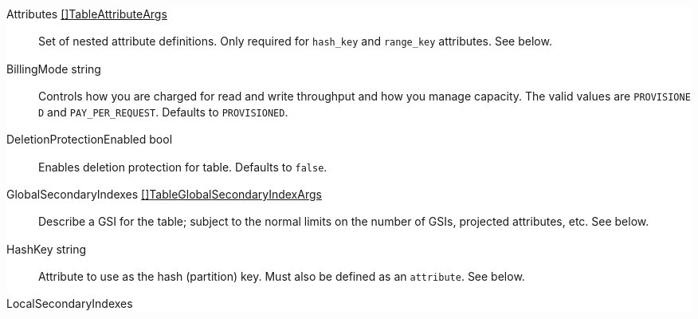 <div>
<pulumi-choosable type="language" values="go">
<dl class="resources-properties"><dt class="property-optional"
            title="Optional">
        <span id="attributes_go">
<a data-swiftype-name="resource-property" data-swiftype-type="text" href="#attributes_go" style="color: inherit; text-decoration: inherit;">Attributes</a>
</span>
        <span class="property-indicator"></span>
        <span class="property-type"><a href="#tableattribute">[]Table<wbr>Attribute<wbr>Args</a></span>
    </dt>
    <dd><p>Set of nested attribute definitions. Only required for <code>hash_key</code> and <code>range_key</code> attributes. See below.</p>
</dd><dt class="property-optional"
            title="Optional">
        <span id="billingmode_go">
<a data-swiftype-name="resource-property" data-swiftype-type="text" href="#billingmode_go" style="color: inherit; text-decoration: inherit;">Billing<wbr>Mode</a>
</span>
        <span class="property-indicator"></span>
        <span class="property-type">string</span>
    </dt>
    <dd><p>Controls how you are charged for read and write throughput and how you manage capacity. The valid values are <code>PROVISIONED</code> and <code>PAY_PER_REQUEST</code>. Defaults to <code>PROVISIONED</code>.</p>
</dd><dt class="property-optional"
            title="Optional">
        <span id="deletionprotectionenabled_go">
<a data-swiftype-name="resource-property" data-swiftype-type="text" href="#deletionprotectionenabled_go" style="color: inherit; text-decoration: inherit;">Deletion<wbr>Protection<wbr>Enabled</a>
</span>
        <span class="property-indicator"></span>
        <span class="property-type">bool</span>
    </dt>
    <dd><p>Enables deletion protection for table. Defaults to <code>false</code>.</p>
</dd><dt class="property-optional"
            title="Optional">
        <span id="globalsecondaryindexes_go">
<a data-swiftype-name="resource-property" data-swiftype-type="text" href="#globalsecondaryindexes_go" style="color: inherit; text-decoration: inherit;">Global<wbr>Secondary<wbr>Indexes</a>
</span>
        <span class="property-indicator"></span>
        <span class="property-type"><a href="#tableglobalsecondaryindex">[]Table<wbr>Global<wbr>Secondary<wbr>Index<wbr>Args</a></span>
    </dt>
    <dd><p>Describe a GSI for the table; subject to the normal limits on the number of GSIs, projected attributes, etc. See below.</p>
</dd><dt class="property-optional property-replacement"
            title="Optional">
        <span id="hashkey_go">
<a data-swiftype-name="resource-property" data-swiftype-type="text" href="#hashkey_go" style="color: inherit; text-decoration: inherit;">Hash<wbr>Key</a>
</span>
        <span class="property-indicator"></span>
        <span class="property-type">string</span>
    </dt>
    <dd><p>Attribute to use as the hash (partition) key. Must also be defined as an <code>attribute</code>. See below.</p>
</dd><dt class="property-optional property-replacement"
            title="Optional">
        <span id="localsecondaryindexes_go">
<a data-swiftype-name="resource-property" data-swiftype-type="text" href="#localsecondaryindexes_go" style="color: inherit; text-decoration: inherit;">Local<wbr>Secondary<wbr>Indexes</a>
</span>